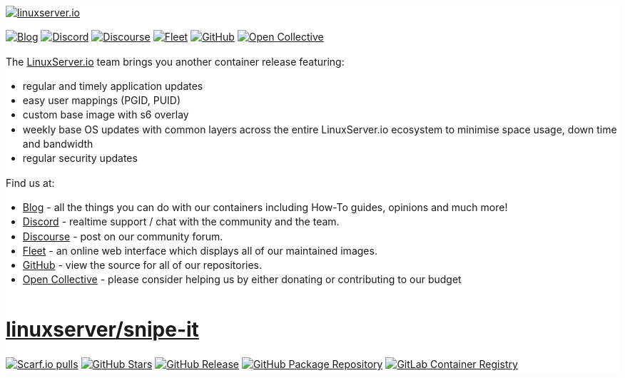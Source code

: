 


[![linuxserver.io](https://raw.githubusercontent.com/linuxserver/docker-templates/master/linuxserver.io/img/linuxserver_medium.png)](https://linuxserver.io)

[![Blog](https://img.shields.io/static/v1.svg?color=94398d&labelColor=555555&logoColor=ffffff&style=for-the-badge&label=linuxserver.io&message=Blog)](https://blog.linuxserver.io "all the things you can do with our containers including How-To guides, opinions and much more!")
[![Discord](https://img.shields.io/discord/354974912613449730.svg?color=94398d&labelColor=555555&logoColor=ffffff&style=for-the-badge&label=Discord&logo=discord)](https://discord.gg/YWrKVTn "realtime support / chat with the community and the team.")
[![Discourse](https://img.shields.io/discourse/https/discourse.linuxserver.io/topics.svg?color=94398d&labelColor=555555&logoColor=ffffff&style=for-the-badge&logo=discourse)](https://discourse.linuxserver.io "post on our community forum.")
[![Fleet](https://img.shields.io/static/v1.svg?color=94398d&labelColor=555555&logoColor=ffffff&style=for-the-badge&label=linuxserver.io&message=Fleet)](https://fleet.linuxserver.io "an online web interface which displays all of our maintained images.")
[![GitHub](https://img.shields.io/static/v1.svg?color=94398d&labelColor=555555&logoColor=ffffff&style=for-the-badge&label=linuxserver.io&message=GitHub&logo=github)](https://github.com/linuxserver "view the source for all of our repositories.")
[![Open Collective](https://img.shields.io/opencollective/all/linuxserver.svg?color=94398d&labelColor=555555&logoColor=ffffff&style=for-the-badge&label=Supporters&logo=open%20collective)](https://opencollective.com/linuxserver "please consider helping us by either donating or contributing to our budget")

The [LinuxServer.io](https://linuxserver.io) team brings you another container release featuring:

* regular and timely application updates
* easy user mappings (PGID, PUID)
* custom base image with s6 overlay
* weekly base OS updates with common layers across the entire LinuxServer.io ecosystem to minimise space usage, down time and bandwidth
* regular security updates

Find us at:

* [Blog](https://blog.linuxserver.io) - all the things you can do with our containers including How-To guides, opinions and much more!
* [Discord](https://discord.gg/YWrKVTn) - realtime support / chat with the community and the team.
* [Discourse](https://discourse.linuxserver.io) - post on our community forum.
* [Fleet](https://fleet.linuxserver.io) - an online web interface which displays all of our maintained images.
* [GitHub](https://github.com/linuxserver) - view the source for all of our repositories.
* [Open Collective](https://opencollective.com/linuxserver) - please consider helping us by either donating or contributing to our budget

# [linuxserver/snipe-it](https://github.com/linuxserver/docker-snipe-it)

[![Scarf.io pulls](https://scarf.sh/installs-badge/linuxserver-ci/linuxserver%2Fsnipe-it?color=94398d&label-color=555555&logo-color=ffffff&style=for-the-badge&package-type=docker)](https://scarf.sh/gateway/linuxserver-ci/docker/linuxserver%2Fsnipe-it)
[![GitHub Stars](https://img.shields.io/github/stars/linuxserver/docker-snipe-it.svg?color=94398d&labelColor=555555&logoColor=ffffff&style=for-the-badge&logo=github)](https://github.com/linuxserver/docker-snipe-it)
[![GitHub Release](https://img.shields.io/github/release/linuxserver/docker-snipe-it.svg?color=94398d&labelColor=555555&logoColor=ffffff&style=for-the-badge&logo=github)](https://github.com/linuxserver/docker-snipe-it/releases)
[![GitHub Package Repository](https://img.shields.io/static/v1.svg?color=94398d&labelColor=555555&logoColor=ffffff&style=for-the-badge&label=linuxserver.io&message=GitHub%20Package&logo=github)](https://github.com/linuxserver/docker-snipe-it/packages)
[![GitLab Container Registry](https://img.shields.io/static/v1.svg?color=94398d&labelColor=555555&logoColor=ffffff&style=for-the-badge&label=linuxserver.io&message=GitLab%20Registry&logo=gitlab)](https://gitlab.com/linuxserver.io/docker-snipe-it/container_registry)